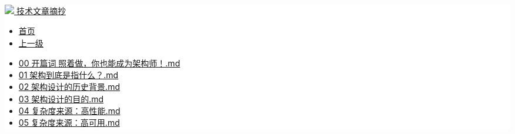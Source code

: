 <!DOCTYPE html>

<html xmlns="http://www.w3.org/1999/xhtml">
<head>
<head>
<meta content="text/html; charset=utf-8" http-equiv="Content-Type"/>
<meta content="width=device-width, initial-scale=1, maximum-scale=1.0, user-scalable=no" name="viewport"/>
<meta content="zh-cn" http-equiv="content-language"/>
<meta content="41 互联网架构模板：开发层和服务层技术" name="description"/>
<link href="/static/favicon.png" rel="icon"/>
<title>41 互联网架构模板：开发层和服务层技术 </title>
<link href="/static/index.css" rel="stylesheet"/>
<link href="/static/highlight.min.css" rel="stylesheet"/>
<script src="/static/highlight.min.js"></script>
<meta content="Hexo 4.2.0" name="generator"/>

</head>
<body>
<div class="book-container">
<div class="book-sidebar">
<div class="book-brand">
<a href="/">
<img src="/static/favicon.png"/>
<span>技术文章摘抄</span>
</a>
</div>
<div class="book-menu uncollapsible">
<ul class="uncollapsible">
<li><a class="current-tab" href="/">首页</a></li>
<li><a href="../">上一级</a></li>
</ul>
<ul class="uncollapsible">
<li>
<a class="menu-item" href="/%e4%b8%93%e6%a0%8f/%e4%bb%8e%200%20%e5%bc%80%e5%a7%8b%e5%ad%a6%e6%9e%b6%e6%9e%84/00%20%e5%bc%80%e7%af%87%e8%af%8d%20%e7%85%a7%e7%9d%80%e5%81%9a%ef%bc%8c%e4%bd%a0%e4%b9%9f%e8%83%bd%e6%88%90%e4%b8%ba%e6%9e%b6%e6%9e%84%e5%b8%88%ef%bc%81.md" id="00 开篇词 照着做，你也能成为架构师！.md">00 开篇词 照着做，你也能成为架构师！.md</a>
</li>
<li>
<a class="menu-item" href="/%e4%b8%93%e6%a0%8f/%e4%bb%8e%200%20%e5%bc%80%e5%a7%8b%e5%ad%a6%e6%9e%b6%e6%9e%84/01%20%e6%9e%b6%e6%9e%84%e5%88%b0%e5%ba%95%e6%98%af%e6%8c%87%e4%bb%80%e4%b9%88%ef%bc%9f.md" id="01 架构到底是指什么？.md">01 架构到底是指什么？.md</a>
</li>
<li>
<a class="menu-item" href="/%e4%b8%93%e6%a0%8f/%e4%bb%8e%200%20%e5%bc%80%e5%a7%8b%e5%ad%a6%e6%9e%b6%e6%9e%84/02%20%e6%9e%b6%e6%9e%84%e8%ae%be%e8%ae%a1%e7%9a%84%e5%8e%86%e5%8f%b2%e8%83%8c%e6%99%af.md" id="02 架构设计的历史背景.md">02 架构设计的历史背景.md</a>
</li>
<li>
<a class="menu-item" href="/%e4%b8%93%e6%a0%8f/%e4%bb%8e%200%20%e5%bc%80%e5%a7%8b%e5%ad%a6%e6%9e%b6%e6%9e%84/03%20%e6%9e%b6%e6%9e%84%e8%ae%be%e8%ae%a1%e7%9a%84%e7%9b%ae%e7%9a%84.md" id="03 架构设计的目的.md">03 架构设计的目的.md</a>
</li>
<li>
<a class="menu-item" href="/%e4%b8%93%e6%a0%8f/%e4%bb%8e%200%20%e5%bc%80%e5%a7%8b%e5%ad%a6%e6%9e%b6%e6%9e%84/04%20%e5%a4%8d%e6%9d%82%e5%ba%a6%e6%9d%a5%e6%ba%90%ef%bc%9a%e9%ab%98%e6%80%a7%e8%83%bd.md" id="04 复杂度来源：高性能.md">04 复杂度来源：高性能.md</a>
</li>
<li>
<a class="menu-item" href="/%e4%b8%93%e6%a0%8f/%e4%bb%8e%200%20%e5%bc%80%e5%a7%8b%e5%ad%a6%e6%9e%b6%e6%9e%84/05%20%e5%a4%8d%e6%9d%82%e5%ba%a6%e6%9d%a5%e6%ba%90%ef%bc%9a%e9%ab%98%e5%8f%af%e7%94%a8.md" id="05 复杂度来源：高可用.md">05 复杂度来源：高可用.md</a>
</li>